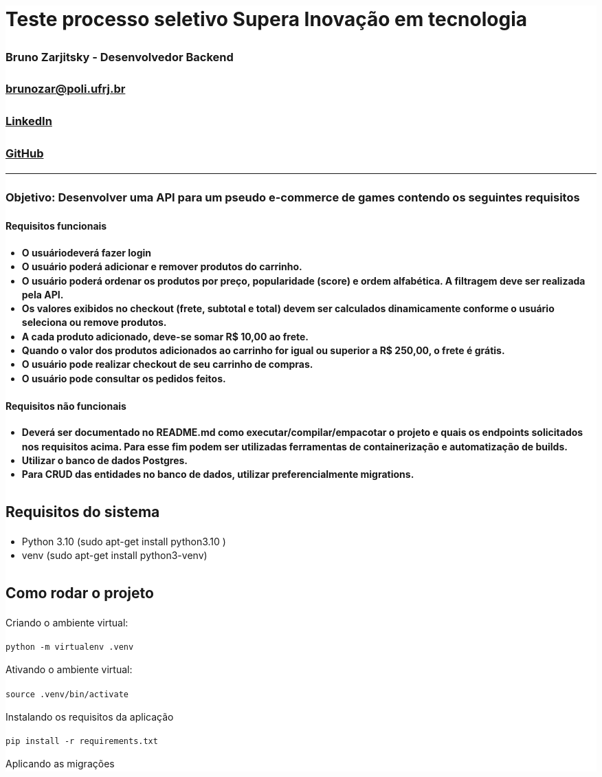 # Teste processo seletivo Supera Inovação em tecnologia
### **Bruno Zarjitsky - Desenvolvedor Backend**
### **brunozar@poli.ufrj.br**
### **[LinkedIn](https://www.linkedin.com/in/brunozar "linkedin.com/in/brunozar")**
### **[GitHub](https://github.com/BrunoZarjitsky)**
---
### **Objetivo**: Desenvolver uma API para um pseudo e-commerce de games contendo os seguintes requisitos
 #### **Requisitos funcionais**
 - **O usuáriodeverá fazer login**
 - **O usuário poderá adicionar e remover produtos do carrinho.**
 - **O usuário poderá ordenar os produtos por preço, popularidade (score) e ordem alfabética. A filtragem deve ser realizada pela API.**
 - **Os valores exibidos no checkout (frete, subtotal e total) devem ser calculados dinamicamente conforme o usuário seleciona ou remove produtos.**
 - **A cada produto adicionado, deve-se somar R$ 10,00 ao frete.**
 - **Quando o valor dos produtos adicionados ao carrinho for igual ou superior a R$ 250,00, o frete é grátis.**
 - **O usuário pode realizar checkout de seu carrinho de compras.**
 - **O usuário pode consultar os pedidos feitos.**
 #### **Requisitos não funcionais**
 - **Deverá ser documentado no README.md como executar/compilar/empacotar o projeto e quais os endpoints solicitados nos requisitos acima. Para esse fim podem ser utilizadas ferramentas de containerização e automatização de builds.**
 - **Utilizar o banco de dados Postgres.**
 - **Para CRUD das entidades no banco de dados, utilizar preferencialmente migrations.**


## **Requisitos do sistema**
 - Python 3.10 (sudo apt-get install python3.10 )
 - venv (sudo apt-get install python3-venv)

## Como rodar o projeto
Criando o ambiente virtual:

    python -m virtualenv .venv

Ativando o ambiente virtual:

    source .venv/bin/activate

Instalando os requisitos da aplicação

    pip install -r requirements.txt

Aplicando as migrações
